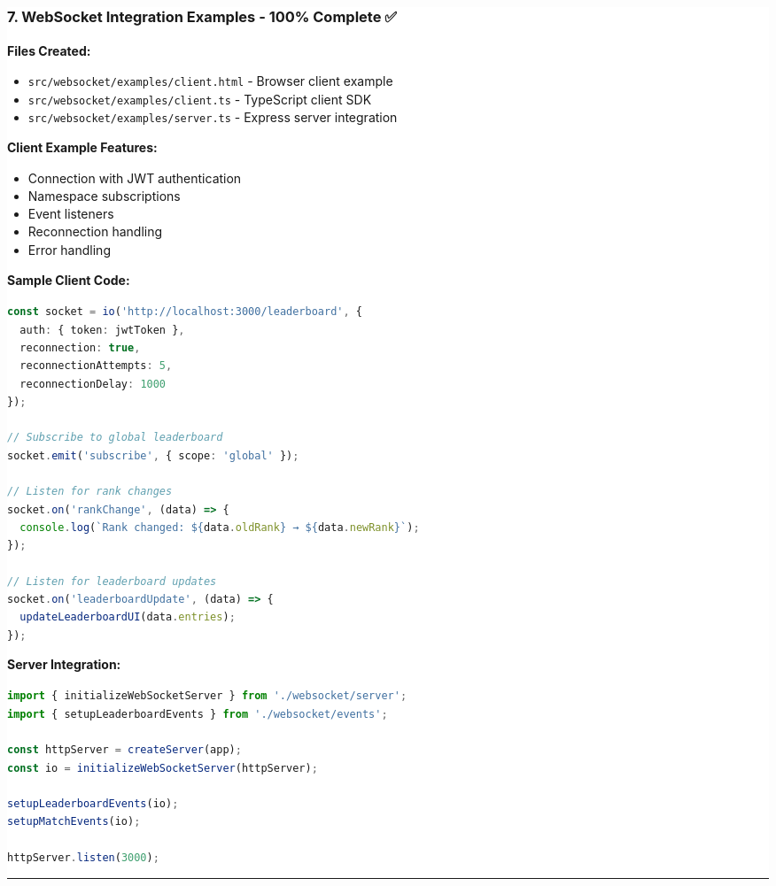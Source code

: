 
### 7. **WebSocket Integration Examples** - 100% Complete ✅

**Files Created:**
- `src/websocket/examples/client.html` - Browser client example
- `src/websocket/examples/client.ts` - TypeScript client SDK
- `src/websocket/examples/server.ts` - Express server integration

**Client Example Features:**
- Connection with JWT authentication
- Namespace subscriptions
- Event listeners
- Reconnection handling
- Error handling

**Sample Client Code:**
```typescript
const socket = io('http://localhost:3000/leaderboard', {
  auth: { token: jwtToken },
  reconnection: true,
  reconnectionAttempts: 5,
  reconnectionDelay: 1000
});

// Subscribe to global leaderboard
socket.emit('subscribe', { scope: 'global' });

// Listen for rank changes
socket.on('rankChange', (data) => {
  console.log(`Rank changed: ${data.oldRank} → ${data.newRank}`);
});

// Listen for leaderboard updates
socket.on('leaderboardUpdate', (data) => {
  updateLeaderboardUI(data.entries);
});
```

**Server Integration:**
```typescript
import { initializeWebSocketServer } from './websocket/server';
import { setupLeaderboardEvents } from './websocket/events';

const httpServer = createServer(app);
const io = initializeWebSocketServer(httpServer);

setupLeaderboardEvents(io);
setupMatchEvents(io);

httpServer.listen(3000);
```

---
